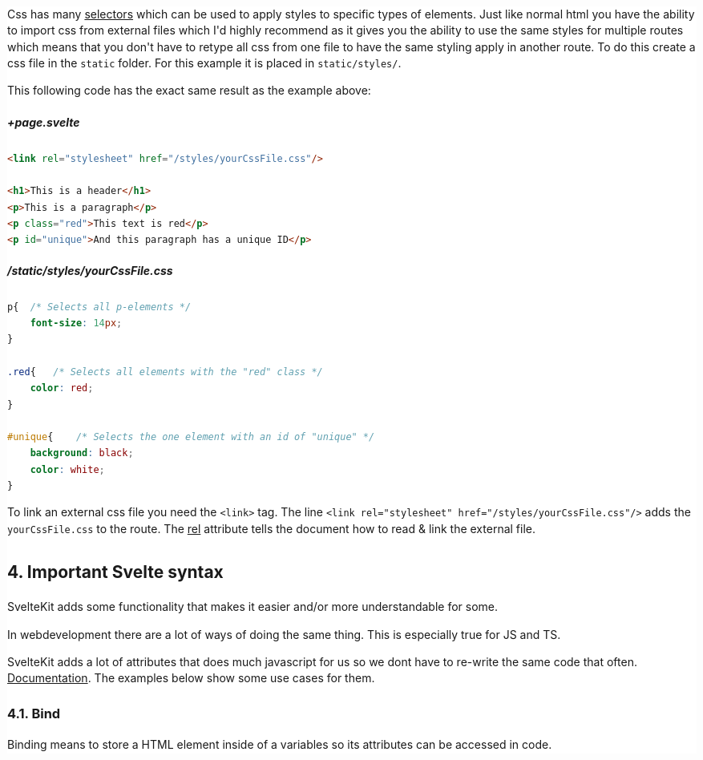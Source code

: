 Css has many [selectors](https://www.w3schools.com/cssref/css_selectors.php) which can be used to apply styles to specific types of elements. Just like normal html you have the ability to import css from external files which I'd highly recommend as it gives you the ability to use the same styles for multiple routes which means that you don't have to retype all css from one file to have the same styling apply in another route. To do this create a css file in the `static` folder. For this example it is placed in `static/styles/`.

This following code has the exact same result as the example above:
##### +page.svelte
```html
<link rel="stylesheet" href="/styles/yourCssFile.css"/>

<h1>This is a header</h1>
<p>This is a paragraph</p>
<p class="red">This text is red</p>
<p id="unique">And this paragraph has a unique ID</p>
```

##### /static/styles/yourCssFile.css
```css
p{  /* Selects all p-elements */
    font-size: 14px;
}

.red{   /* Selects all elements with the "red" class */
    color: red;
}

#unique{    /* Selects the one element with an id of "unique" */
    background: black;
    color: white;
}
```

To link an external css file you need the `<link>` tag. The line
`<link rel="stylesheet" href="/styles/yourCssFile.css"/>` adds the `yourCssFile.css` to the route. The [rel](https://developer.mozilla.org/en-US/docs/Web/HTML/Attributes/rel) attribute tells the document how to read & link the external file.  

<h2 id="sveltesyntax">4. Important Svelte syntax</h2>
SvelteKit adds some functionality that makes it easier and/or more understandable for some.

In webdevelopment there are a lot of ways of doing the same thing. This is especially true for JS and TS.

SvelteKit adds a lot of attributes that does much javascript for us so we dont have to re-write the same code that often. [Documentation](https://svelte.dev/docs/basic-markup). The examples below show some use cases for them.

<h3 id="bind">4.1. Bind</h3>
Binding means to store a HTML element inside of a variables so its attributes can be accessed in code. 

<br>
